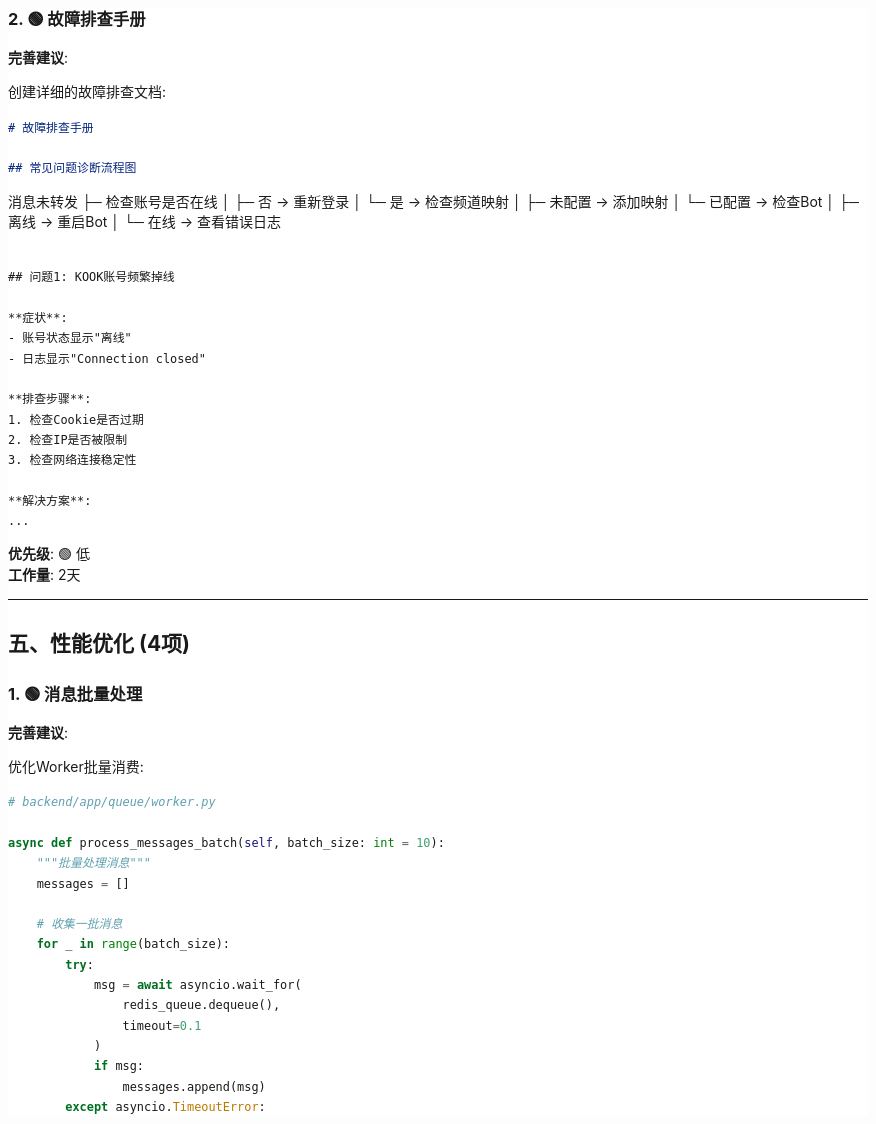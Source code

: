 
### 2. 🟢 故障排查手册

**完善建议**:

创建详细的故障排查文档:
```markdown
# 故障排查手册

## 常见问题诊断流程图

```
消息未转发
    ├─ 检查账号是否在线
    │   ├─ 否 → 重新登录
    │   └─ 是 → 检查频道映射
    │       ├─ 未配置 → 添加映射
    │       └─ 已配置 → 检查Bot
    │           ├─ 离线 → 重启Bot
    │           └─ 在线 → 查看错误日志
```

## 问题1: KOOK账号频繁掉线

**症状**: 
- 账号状态显示"离线"
- 日志显示"Connection closed"

**排查步骤**:
1. 检查Cookie是否过期
2. 检查IP是否被限制
3. 检查网络连接稳定性

**解决方案**:
...
```

**优先级**: 🟢 低  
**工作量**: 2天

---

## 五、性能优化 (4项)

### 1. 🟢 消息批量处理

**完善建议**:

优化Worker批量消费:
```python
# backend/app/queue/worker.py

async def process_messages_batch(self, batch_size: int = 10):
    """批量处理消息"""
    messages = []
    
    # 收集一批消息
    for _ in range(batch_size):
        try:
            msg = await asyncio.wait_for(
                redis_queue.dequeue(),
                timeout=0.1
            )
            if msg:
                messages.append(msg)
        except asyncio.TimeoutError:
```